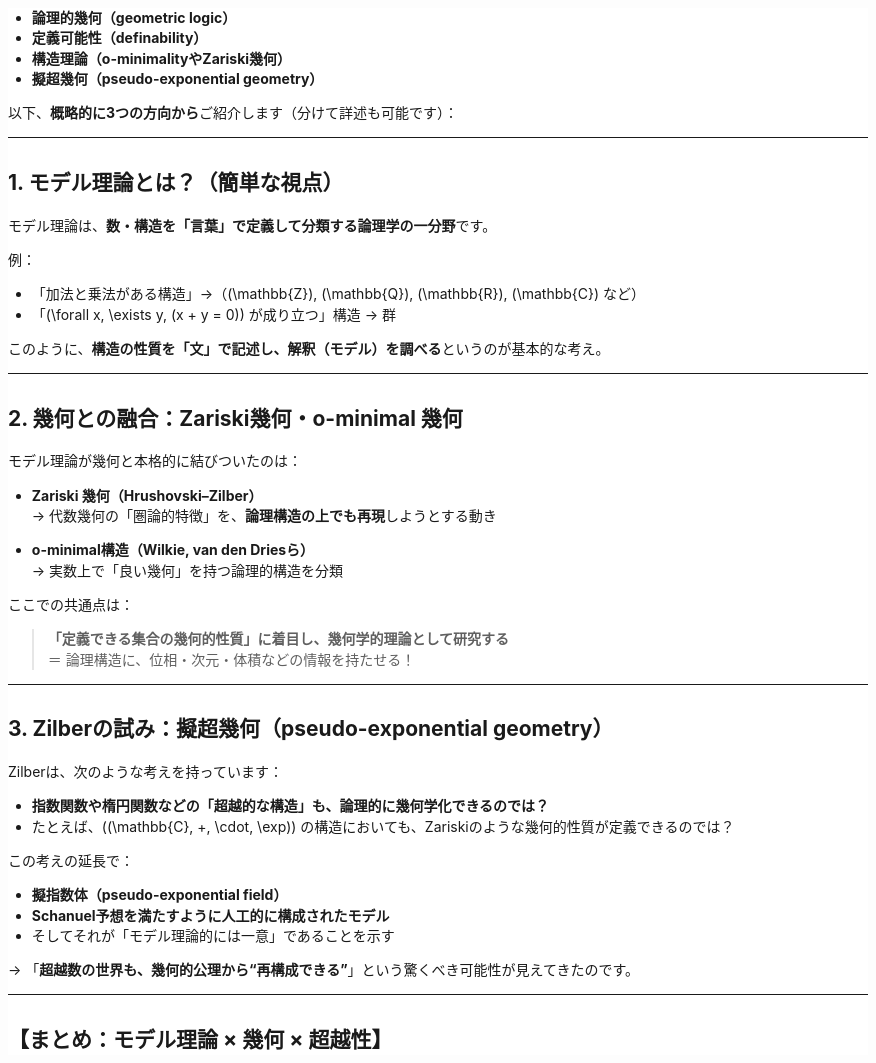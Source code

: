 - **論理的幾何（geometric logic）**
- **定義可能性（definability）**
- **構造理論（o-minimalityやZariski幾何）**
- **擬超幾何（pseudo-exponential geometry）**

以下、**概略的に3つの方向から**ご紹介します（分けて詳述も可能です）：

---

## 1. **モデル理論とは？**（簡単な視点）

モデル理論は、**数・構造を「言葉」で定義して分類する論理学の一分野**です。

例：  
- 「加法と乗法がある構造」→（\(\mathbb{Z}\), \(\mathbb{Q}\), \(\mathbb{R}\), \(\mathbb{C}\) など）  
- 「\(\forall x\, \exists y\, (x + y = 0)\) が成り立つ」構造 → 群

このように、**構造の性質を「文」で記述し、解釈（モデル）を調べる**というのが基本的な考え。

---

## 2. **幾何との融合：Zariski幾何・o-minimal 幾何**

モデル理論が幾何と本格的に結びついたのは：

- **Zariski 幾何（Hrushovski–Zilber）**  
  → 代数幾何の「圏論的特徴」を、**論理構造の上でも再現**しようとする動き

- **o-minimal構造（Wilkie, van den Driesら）**  
  → 実数上で「良い幾何」を持つ論理的構造を分類

ここでの共通点は：

> **「定義できる集合の幾何的性質」に着目し、幾何学的理論として研究する**  
> ＝ 論理構造に、位相・次元・体積などの情報を持たせる！

---

## 3. **Zilberの試み：擬超幾何（pseudo-exponential geometry）**

Zilberは、次のような考えを持っています：

- **指数関数や楕円関数などの「超越的な構造」も、論理的に幾何学化できるのでは？**
- たとえば、\((\mathbb{C}, +, \cdot, \exp)\) の構造においても、Zariskiのような幾何的性質が定義できるのでは？

この考えの延長で：

- **擬指数体（pseudo-exponential field）**
- **Schanuel予想を満たすように人工的に構成されたモデル**
- そしてそれが「モデル理論的には一意」であることを示す

→ 「**超越数の世界も、幾何的公理から“再構成できる”**」という驚くべき可能性が見えてきたのです。

---

## 【まとめ：モデル理論 × 幾何 × 超越性】

